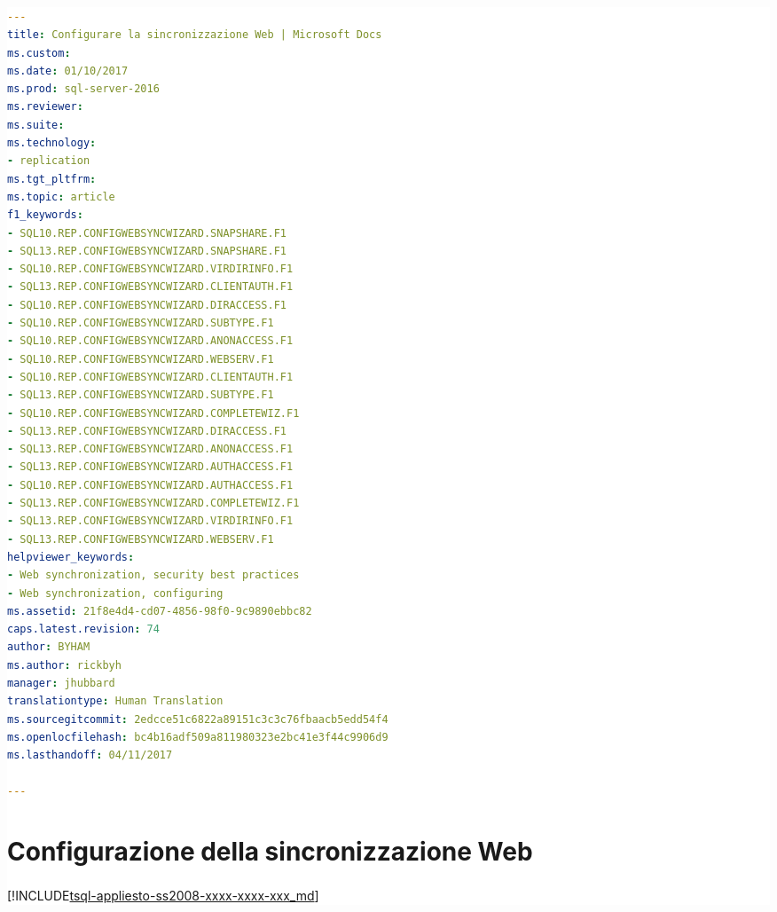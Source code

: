 ```yaml
---
title: Configurare la sincronizzazione Web | Microsoft Docs
ms.custom: 
ms.date: 01/10/2017
ms.prod: sql-server-2016
ms.reviewer: 
ms.suite: 
ms.technology:
- replication
ms.tgt_pltfrm: 
ms.topic: article
f1_keywords:
- SQL10.REP.CONFIGWEBSYNCWIZARD.SNAPSHARE.F1
- SQL13.REP.CONFIGWEBSYNCWIZARD.SNAPSHARE.F1
- SQL10.REP.CONFIGWEBSYNCWIZARD.VIRDIRINFO.F1
- SQL13.REP.CONFIGWEBSYNCWIZARD.CLIENTAUTH.F1
- SQL10.REP.CONFIGWEBSYNCWIZARD.DIRACCESS.F1
- SQL10.REP.CONFIGWEBSYNCWIZARD.SUBTYPE.F1
- SQL10.REP.CONFIGWEBSYNCWIZARD.ANONACCESS.F1
- SQL10.REP.CONFIGWEBSYNCWIZARD.WEBSERV.F1
- SQL10.REP.CONFIGWEBSYNCWIZARD.CLIENTAUTH.F1
- SQL13.REP.CONFIGWEBSYNCWIZARD.SUBTYPE.F1
- SQL10.REP.CONFIGWEBSYNCWIZARD.COMPLETEWIZ.F1
- SQL13.REP.CONFIGWEBSYNCWIZARD.DIRACCESS.F1
- SQL13.REP.CONFIGWEBSYNCWIZARD.ANONACCESS.F1
- SQL13.REP.CONFIGWEBSYNCWIZARD.AUTHACCESS.F1
- SQL10.REP.CONFIGWEBSYNCWIZARD.AUTHACCESS.F1
- SQL13.REP.CONFIGWEBSYNCWIZARD.COMPLETEWIZ.F1
- SQL13.REP.CONFIGWEBSYNCWIZARD.VIRDIRINFO.F1
- SQL13.REP.CONFIGWEBSYNCWIZARD.WEBSERV.F1
helpviewer_keywords:
- Web synchronization, security best practices
- Web synchronization, configuring
ms.assetid: 21f8e4d4-cd07-4856-98f0-9c9890ebbc82
caps.latest.revision: 74
author: BYHAM
ms.author: rickbyh
manager: jhubbard
translationtype: Human Translation
ms.sourcegitcommit: 2edcce51c6822a89151c3c3c76fbaacb5edd54f4
ms.openlocfilehash: bc4b16adf509a811980323e2bc41e3f44c9906d9
ms.lasthandoff: 04/11/2017

---
```

# <a name="configure-web-synchronization"></a>Configurazione della sincronizzazione Web
[!INCLUDE[tsql-appliesto-ss2008-xxxx-xxxx-xxx_md](../../includes/tsql-appliesto-ss2008-xxxx-xxxx-xxx-md.md)]
